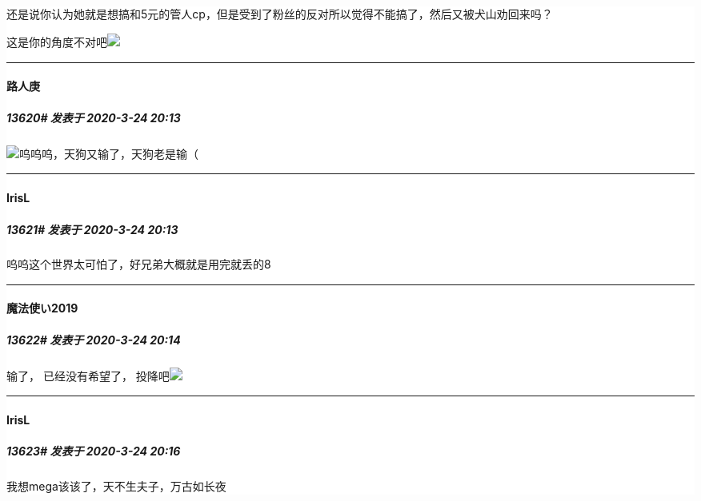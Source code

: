 还是说你认为她就是想搞和5元的管人cp，但是受到了粉丝的反对所以觉得不能搞了，然后又被犬山劝回来吗？

这是你的角度不对吧<img src="https://static.saraba1st.com/image/smiley/face2017/067.png" referrerpolicy="no-referrer">







-----

####  路人庚  
##### 13620#       发表于 2020-3-24 20:13



<img src="https://static.saraba1st.com/image/smiley/face2017/067.png" referrerpolicy="no-referrer">呜呜呜，天狗又输了，天狗老是输（







-----

####  IrisL  
##### 13621#       发表于 2020-3-24 20:13




呜呜这个世界太可怕了，好兄弟大概就是用完就丢的8







-----

####  魔法使い2019  
##### 13622#       发表于 2020-3-24 20:14




输了， 已经没有希望了， 投降吧<img src="https://static.saraba1st.com/image/smiley/face2017/139.png" referrerpolicy="no-referrer">







-----

####  IrisL  
##### 13623#       发表于 2020-3-24 20:16




我想mega该该了，天不生夫子，万古如长夜

